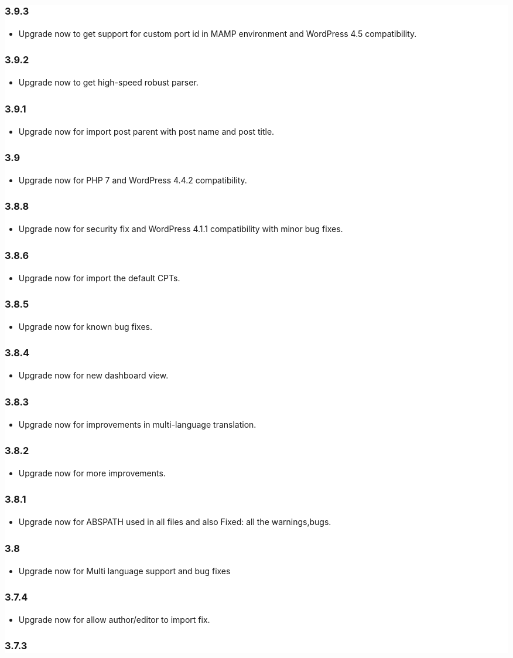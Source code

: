 ### 3.9.3

- Upgrade now to get support for custom port id in MAMP environment and WordPress 4.5 compatibility.

### 3.9.2

- Upgrade now to get high-speed robust parser.

### 3.9.1

- Upgrade now for import post parent with post name and post title.

### 3.9

- Upgrade now for PHP 7 and WordPress 4.4.2 compatibility.

### 3.8.8

- Upgrade now for security fix and WordPress 4.1.1 compatibility with minor bug fixes.

### 3.8.6

- Upgrade now for import the default CPTs.

### 3.8.5

- Upgrade now for known bug fixes.

### 3.8.4

- Upgrade now for new dashboard view.

### 3.8.3

- Upgrade now for improvements in multi-language translation.

### 3.8.2

- Upgrade now for more improvements.

### 3.8.1

- Upgrade now for ABSPATH used in all files and also Fixed: all the warnings,bugs.

### 3.8

- Upgrade now for Multi language support and bug fixes

### 3.7.4

- Upgrade now for allow author/editor to import fix.

### 3.7.3
